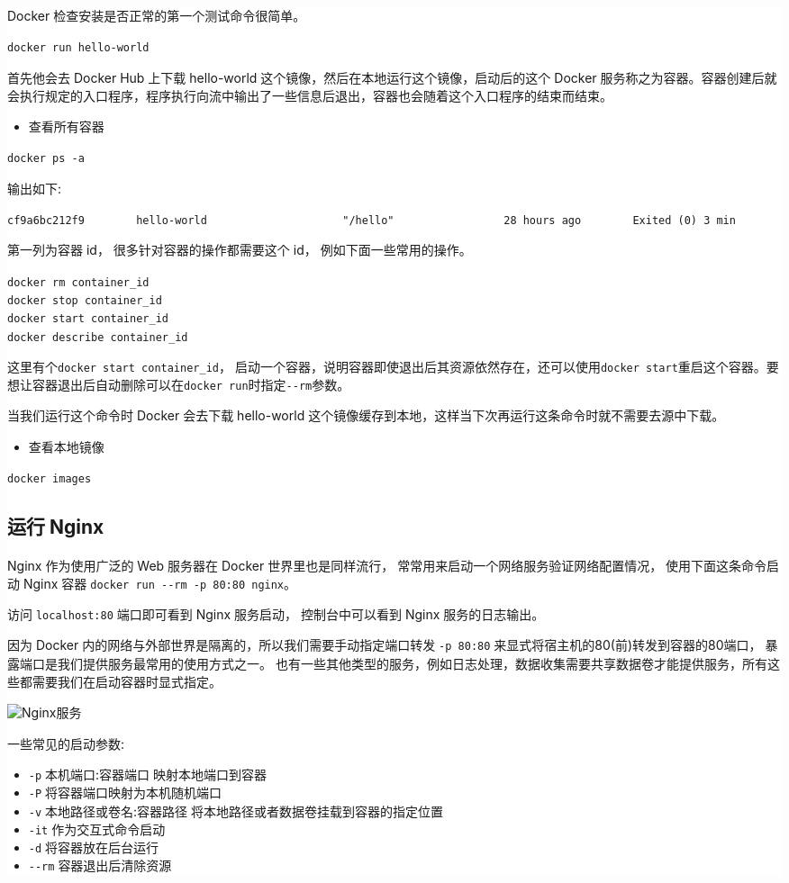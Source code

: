 Docker 检查安装是否正常的第一个测试命令很简单。

```shell
docker run hello-world
```

首先他会去 Docker Hub 上下载 hello-world 这个镜像，然后在本地运行这个镜像，启动后的这个 Docker 服务称之为容器。容器创建后就会执行规定的入口程序，程序执行向流中输出了一些信息后退出，容器也会随着这个入口程序的结束而结束。

* 查看所有容器

```shell
docker ps -a
```

输出如下:
```shell
cf9a6bc212f9        hello-world                     "/hello"                 28 hours ago        Exited (0) 3 min
```

第一列为容器 id， 很多针对容器的操作都需要这个 id， 例如下面一些常用的操作。

```shell
docker rm container_id
docker stop container_id
docker start container_id
docker describe container_id
```

这里有个`docker start container_id`， 启动一个容器，说明容器即使退出后其资源依然存在，还可以使用`docker start`重启这个容器。要想让容器退出后自动删除可以在`docker run`时指定`--rm`参数。

当我们运行这个命令时 Docker 会去下载 hello-world 这个镜像缓存到本地，这样当下次再运行这条命令时就不需要去源中下载。

* 查看本地镜像

```shell
docker images
```

##  运行 Nginx

Nginx 作为使用广泛的 Web 服务器在 Docker 世界里也是同样流行， 常常用来启动一个网络服务验证网络配置情况， 使用下面这条命令启动 Nginx 容器 `docker run --rm -p 80:80 nginx`。

访问 `localhost:80` 端口即可看到 Nginx 服务启动， 控制台中可以看到 Nginx 服务的日志输出。

因为 Docker 内的网络与外部世界是隔离的，所以我们需要手动指定端口转发 `-p 80:80` 来显式将宿主机的80(前)转发到容器的80端口， 暴露端口是我们提供服务最常用的使用方式之一。 也有一些其他类型的服务，例如日志处理，数据收集需要共享数据卷才能提供服务，所有这些都需要我们在启动容器时显式指定。

![Nginx服务](https://p1.music.126.net/xXxdmr41blO4Hbu_qdT2Iw==/109951164381900332.png)

一些常见的启动参数:
* `-p` 本机端口:容器端口  映射本地端口到容器
* `-P` 将容器端口映射为本机随机端口
* `-v` 本地路径或卷名:容器路径  将本地路径或者数据卷挂载到容器的指定位置
* `-it` 作为交互式命令启动
* `-d` 将容器放在后台运行
* `--rm` 容器退出后清除资源
